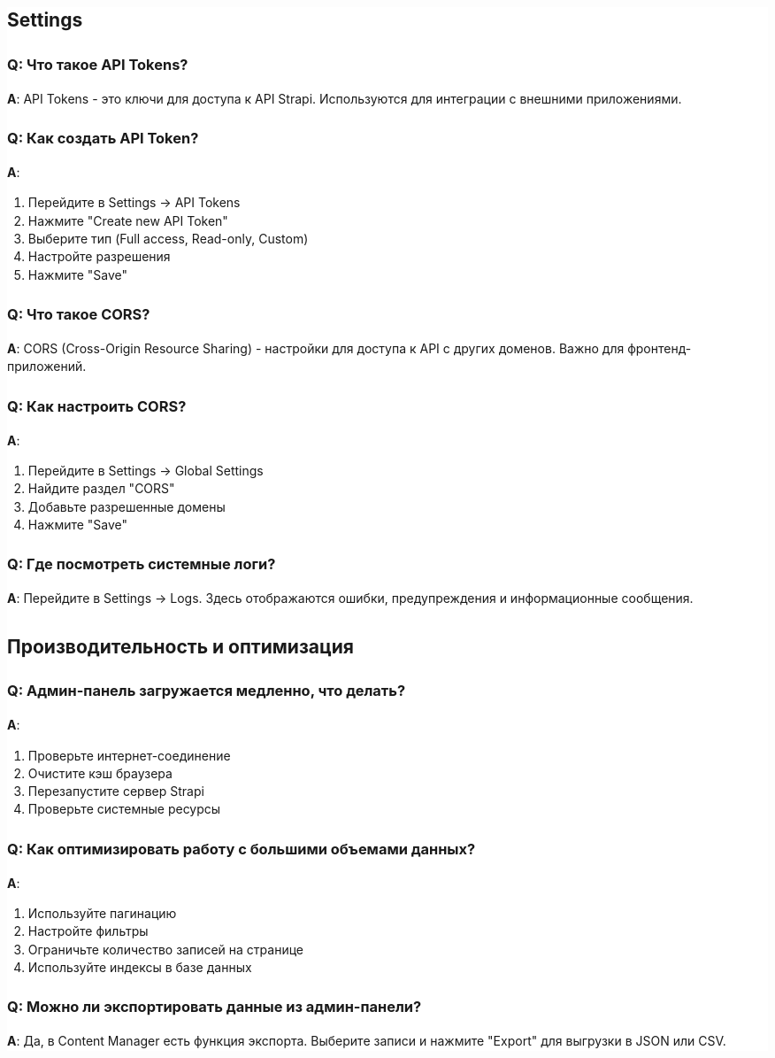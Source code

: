 ## Settings

### Q: Что такое API Tokens?
**A**: API Tokens - это ключи для доступа к API Strapi. Используются для интеграции с внешними приложениями.

### Q: Как создать API Token?
**A**: 
1. Перейдите в Settings → API Tokens
2. Нажмите "Create new API Token"
3. Выберите тип (Full access, Read-only, Custom)
4. Настройте разрешения
5. Нажмите "Save"

### Q: Что такое CORS?
**A**: CORS (Cross-Origin Resource Sharing) - настройки для доступа к API с других доменов. Важно для фронтенд-приложений.

### Q: Как настроить CORS?
**A**: 
1. Перейдите в Settings → Global Settings
2. Найдите раздел "CORS"
3. Добавьте разрешенные домены
4. Нажмите "Save"

### Q: Где посмотреть системные логи?
**A**: Перейдите в Settings → Logs. Здесь отображаются ошибки, предупреждения и информационные сообщения.

## Производительность и оптимизация

### Q: Админ-панель загружается медленно, что делать?
**A**: 
1. Проверьте интернет-соединение
2. Очистите кэш браузера
3. Перезапустите сервер Strapi
4. Проверьте системные ресурсы

### Q: Как оптимизировать работу с большими объемами данных?
**A**: 
1. Используйте пагинацию
2. Настройте фильтры
3. Ограничьте количество записей на странице
4. Используйте индексы в базе данных

### Q: Можно ли экспортировать данные из админ-панели?
**A**: Да, в Content Manager есть функция экспорта. Выберите записи и нажмите "Export" для выгрузки в JSON или CSV.
